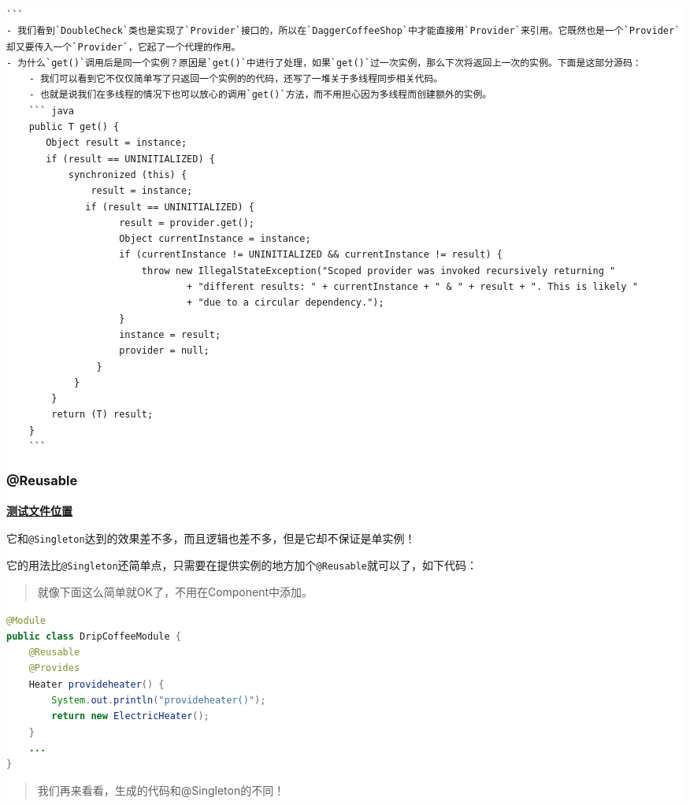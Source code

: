     ```
    - 我们看到`DoubleCheck`类也是实现了`Provider`接口的，所以在`DaggerCoffeeShop`中才能直接用`Provider`来引用。它既然也是一个`Provider`却又要传入一个`Provider`，它起了一个代理的作用。
    - 为什么`get()`调用后是同一个实例？原因是`get()`中进行了处理，如果`get()`过一次实例，那么下次将返回上一次的实例。下面是这部分源码：
        - 我们可以看到它不仅仅简单写了只返回一个实例的的代码，还写了一堆关于多线程同步相关代码。
        - 也就是说我们在多线程的情况下也可以放心的调用`get()`方法，而不用担心因为多线程而创建额外的实例。
        ``` java
        public T get() {
           Object result = instance;
           if (result == UNINITIALIZED) {
               synchronized (this) {
                   result = instance;
                  if (result == UNINITIALIZED) {
                        result = provider.get();
                        Object currentInstance = instance;
                        if (currentInstance != UNINITIALIZED && currentInstance != result) {
                            throw new IllegalStateException("Scoped provider was invoked recursively returning "
                                    + "different results: " + currentInstance + " & " + result + ". This is likely "
                                    + "due to a circular dependency.");
                        }
                        instance = result;
                        provider = null;
                    }
                }
            }
            return (T) result;
        }
        ```

### @Reusable
**[测试文件位置](https://github.com/xujiaji/learn-android/blob/master/LearnDagger/app/src/main/java/com/example/jiaji/daggertest/coffee5_test_scope/CoffeeApp.java)**

它和`@Singleton`达到的效果差不多，而且逻辑也差不多，但是它却不保证是单实例！

它的用法比`@Singleton`还简单点，只需要在提供实例的地方加个`@Reusable`就可以了，如下代码：

> 就像下面这么简单就OK了，不用在Component中添加。

``` java
@Module
public class DripCoffeeModule {
    @Reusable
    @Provides
    Heater provideheater() {
        System.out.println("provideheater()");
        return new ElectricHeater();
    }
    ...
}
```

> 我们再来看看，生成的代码和@Singleton的不同！
